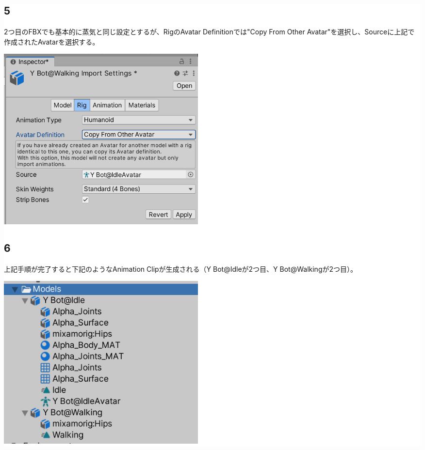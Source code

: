 ## 5

2つ目のFBXでも基本的に蒸気と同じ設定とするが、RigのAvatar Definitionでは"Copy From Other Avatar"を選択し、Sourceに上記で作成されたAvatarを選択する。

<img src="images/import_settings2.png" width="400" alt="">

## 6

上記手順が完了すると下記のようなAnimation Clipが生成される（Y Bot@Idleが2つ目、Y Bot@Walkingが2つ目）。

<img src="images/models.png" width="400" alt="">
